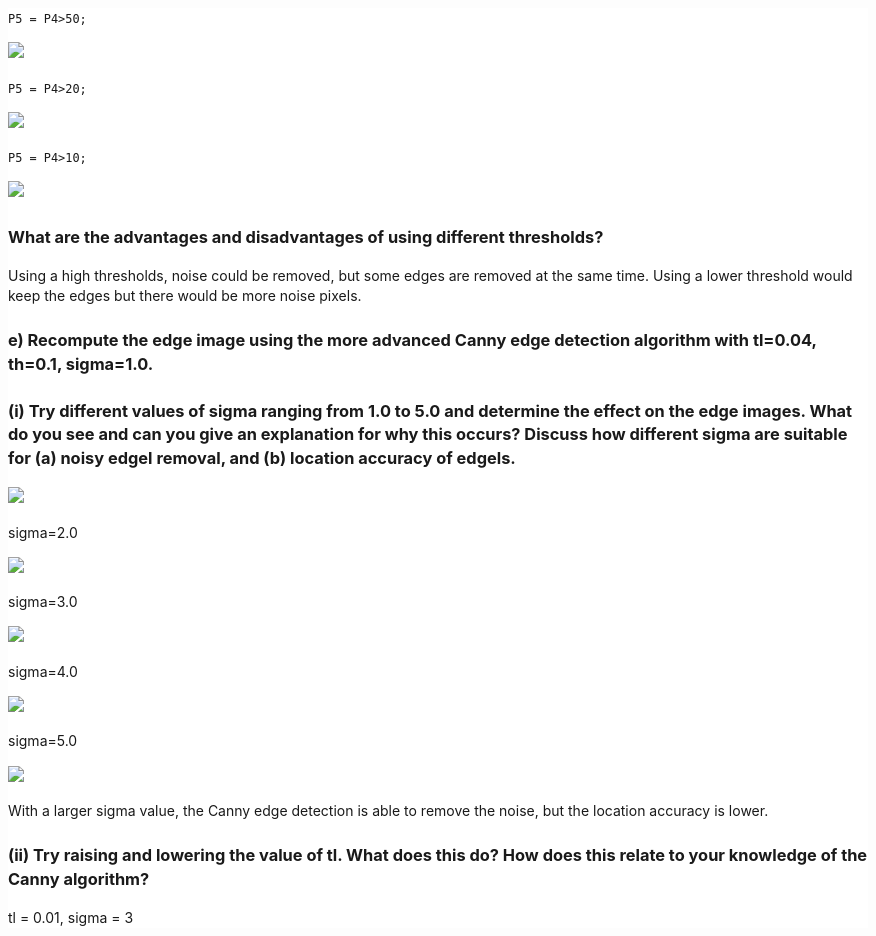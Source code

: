 	P5 = P4>50;

![](http://i.imgur.com/DHjSGI5.jpg)

	P5 = P4>20;

![](http://i.imgur.com/xXbgygF.jpg)

	P5 = P4>10;

![](http://i.imgur.com/LjUkPWh.jpg)

### What are the advantages and disadvantages of using different thresholds?
Using a high thresholds, noise could be removed, but some edges are removed at the same time. Using a lower threshold would keep the edges but there would be more noise pixels.

### e) Recompute the edge image using the more advanced Canny edge detection algorithm with tl=0.04, th=0.1, sigma=1.0.

### (i) Try different values of sigma ranging from 1.0 to 5.0 and determine the effect on the edge images. What do you see and can you give an explanation for why this occurs? Discuss how different sigma are suitable for (a) noisy edgel removal, and (b) location accuracy of edgels.

![](http://i.imgur.com/uYuGQkd.jpg)

sigma=2.0

![](http://i.imgur.com/HlrgwDv.jpg)

sigma=3.0

![](http://i.imgur.com/6LDTnt1.jpg)

sigma=4.0

![](http://i.imgur.com/UlvTAj8.jpg)

sigma=5.0

![](http://i.imgur.com/A2kOVgh.jpg)

With a larger sigma value, the Canny edge detection is able to remove the noise, but the location accuracy is lower.

### (ii) Try raising and lowering the value of tl. What does this do? How does this relate to your knowledge of the Canny algorithm?

tl = 0.01, sigma = 3
